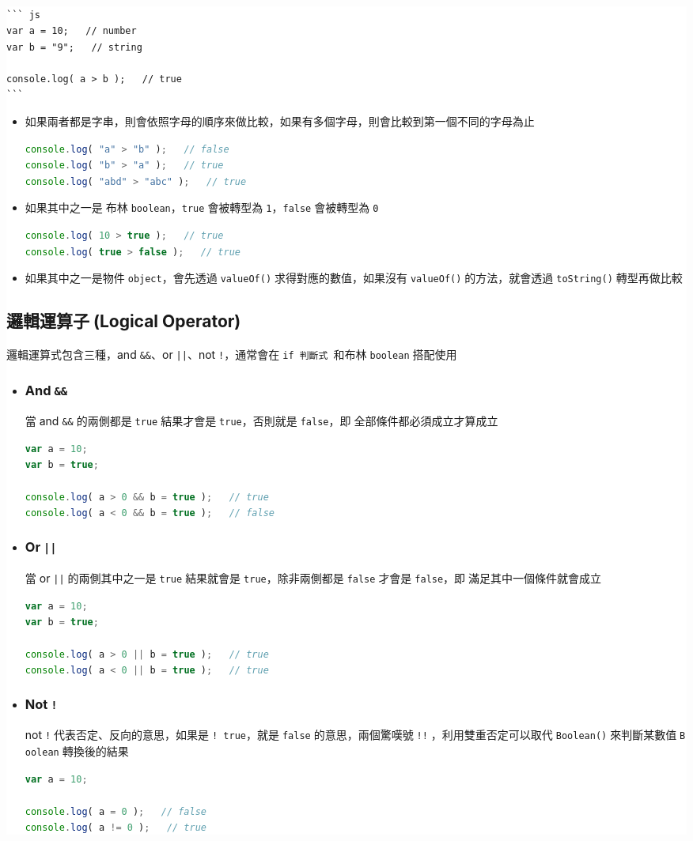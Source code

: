     ``` js
    var a = 10;   // number
    var b = "9";   // string

    console.log( a > b );   // true
    ```

  * 如果兩者都是字串，則會依照字母的順序來做比較，如果有多個字母，則會比較到第一個不同的字母為止

    ``` js
    console.log( "a" > "b" );   // false
    console.log( "b" > "a" );   // true
    console.log( "abd" > "abc" );   // true
    ```

  * 如果其中之一是 布林 `boolean`，`true` 會被轉型為 `1`，`false` 會被轉型為 `0`

    ``` js
    console.log( 10 > true );   // true
    console.log( true > false );   // true
    ```

  * 如果其中之一是物件 `object`，會先透過 `valueOf()` 求得對應的數值，如果沒有 `valueOf()` 的方法，就會透過 `toString()` 轉型再做比較

## 邏輯運算子 (Logical Operator)

邏輯運算式包含三種，and `&&`、or `||`、not `!`，通常會在 `if 判斷式 `和布林 `boolean` 搭配使用

* ### And `&&`

  當 and `&&` 的兩側都是 `true` 結果才會是 `true`，否則就是 `false`，即 全部條件都必須成立才算成立

  ``` js
  var a = 10;
  var b = true;

  console.log( a > 0 && b = true );   // true
  console.log( a < 0 && b = true );   // false
  ```

* ### Or `||`

  當 or `||` 的兩側其中之一是 `true` 結果就會是 `true`，除非兩側都是 `false` 才會是 `false`，即 滿足其中一個條件就會成立

  ``` js
  var a = 10;
  var b = true;
                    
  console.log( a > 0 || b = true );   // true
  console.log( a < 0 || b = true );   // true
  ```

* ### Not `!`

  not `!` 代表否定、反向的意思，如果是 `! true`，就是 `false` 的意思，兩個驚嘆號 `!!` ，利用雙重否定可以取代 `Boolean()` 來判斷某數值 `Boolean` 轉換後的結果

  ``` js
  var a = 10;

  console.log( a = 0 );   // false
  console.log( a != 0 );   // true
  ```
